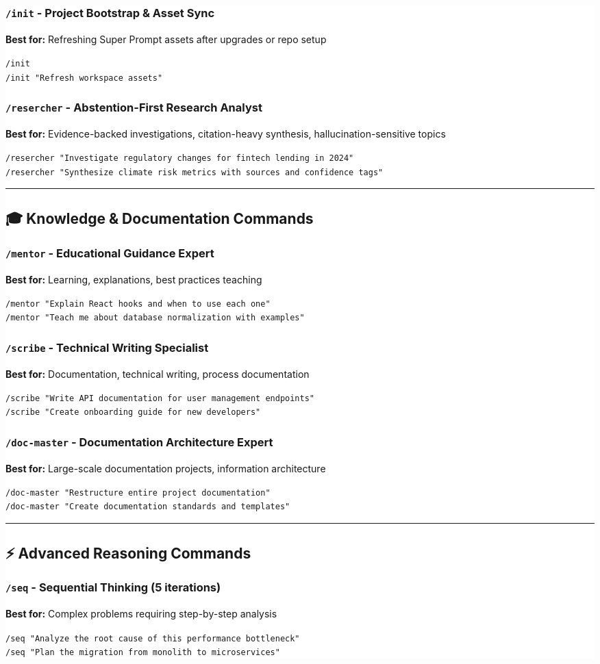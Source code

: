 ### `/init` - Project Bootstrap & Asset Sync
**Best for:** Refreshing Super Prompt assets after upgrades or repo setup
```
/init
/init "Refresh workspace assets"
```

### `/resercher` - Abstention-First Research Analyst
**Best for:** Evidence-backed investigations, citation-heavy synthesis, hallucination-sensitive topics
```
/resercher "Investigate regulatory changes for fintech lending in 2024"
/resercher "Synthesize climate risk metrics with sources and confidence tags"
```

---

## 🎓 Knowledge & Documentation Commands

### `/mentor` - Educational Guidance Expert
**Best for:** Learning, explanations, best practices teaching
```
/mentor "Explain React hooks and when to use each one"
/mentor "Teach me about database normalization with examples"
```

### `/scribe` - Technical Writing Specialist
**Best for:** Documentation, technical writing, process documentation
```
/scribe "Write API documentation for user management endpoints"
/scribe "Create onboarding guide for new developers"
```

### `/doc-master` - Documentation Architecture Expert
**Best for:** Large-scale documentation projects, information architecture
```
/doc-master "Restructure entire project documentation"
/doc-master "Create documentation standards and templates"
```

---

## ⚡ Advanced Reasoning Commands

### `/seq` - Sequential Thinking (5 iterations)
**Best for:** Complex problems requiring step-by-step analysis
```
/seq "Analyze the root cause of this performance bottleneck"
/seq "Plan the migration from monolith to microservices"
```
